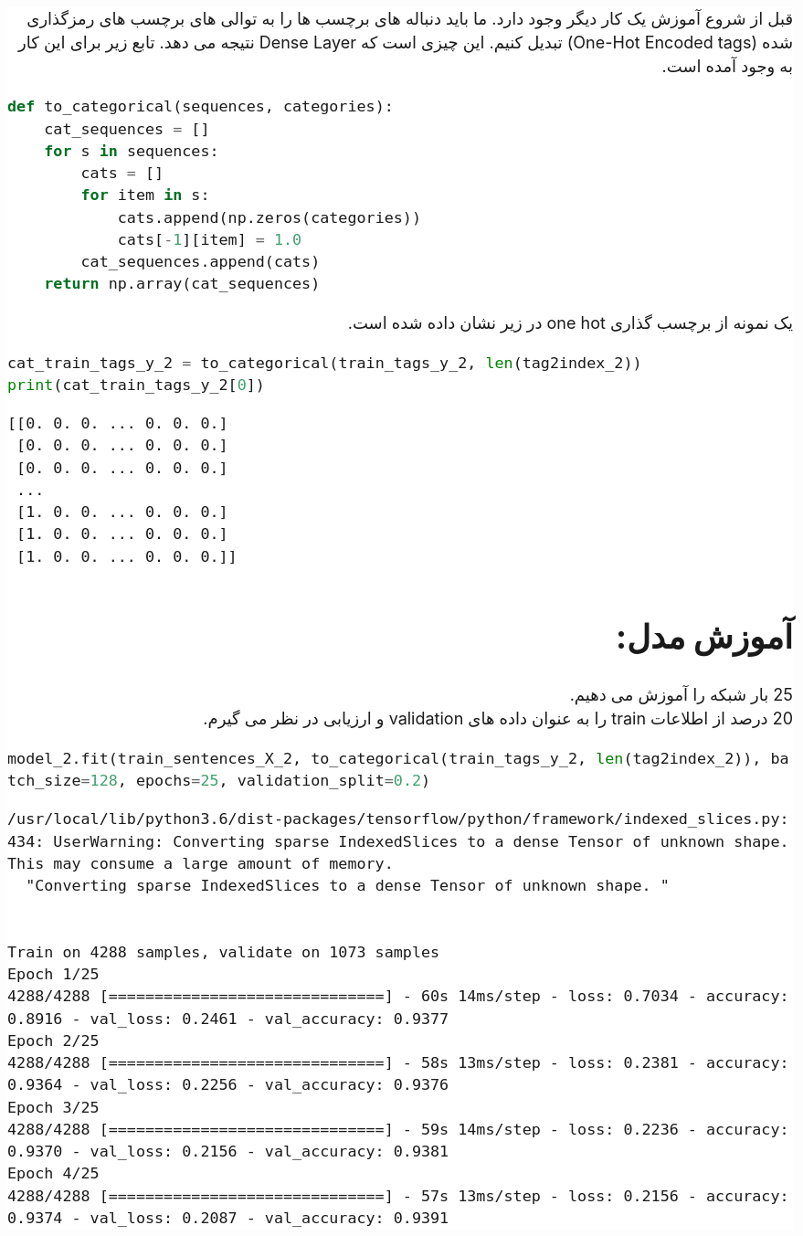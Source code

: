 
<div dir='rtl'><font size=4> قبل از شروع آموزش یک کار دیگر وجود دارد. ما باید دنباله های برچسب ها را به توالی های برچسب های رمزگذاری شده (One-Hot Encoded tags) تبدیل کنیم. این چیزی است که Dense Layer نتیجه می دهد. تابع زیر برای این کار به وجود آمده است. </div>



```python
def to_categorical(sequences, categories):
    cat_sequences = []
    for s in sequences:
        cats = []
        for item in s:
            cats.append(np.zeros(categories))
            cats[-1][item] = 1.0
        cat_sequences.append(cats)
    return np.array(cat_sequences)
```


```python

```

<div dir='rtl'><font size=4> یک نمونه از برچسب گذاری  one hot  در زیر نشان داده شده است. </div>


```python
cat_train_tags_y_2 = to_categorical(train_tags_y_2, len(tag2index_2))
print(cat_train_tags_y_2[0])
```

    [[0. 0. 0. ... 0. 0. 0.]
     [0. 0. 0. ... 0. 0. 0.]
     [0. 0. 0. ... 0. 0. 0.]
     ...
     [1. 0. 0. ... 0. 0. 0.]
     [1. 0. 0. ... 0. 0. 0.]
     [1. 0. 0. ... 0. 0. 0.]]
    

# <div dir='rtl'> **آموزش مدل**:</div>
<div dir='rtl'><font size=4> 25 بار شبکه را آموزش می دهیم.  </div>
<div dir='rtl'> 20 درصد از اطلاعات train  را به عنوان داده های validation و ارزیابی در نظر می گیرم. </div>


```python
model_2.fit(train_sentences_X_2, to_categorical(train_tags_y_2, len(tag2index_2)), batch_size=128, epochs=25, validation_split=0.2)
```

    /usr/local/lib/python3.6/dist-packages/tensorflow/python/framework/indexed_slices.py:434: UserWarning: Converting sparse IndexedSlices to a dense Tensor of unknown shape. This may consume a large amount of memory.
      "Converting sparse IndexedSlices to a dense Tensor of unknown shape. "
    

    Train on 4288 samples, validate on 1073 samples
    Epoch 1/25
    4288/4288 [==============================] - 60s 14ms/step - loss: 0.7034 - accuracy: 0.8916 - val_loss: 0.2461 - val_accuracy: 0.9377
    Epoch 2/25
    4288/4288 [==============================] - 58s 13ms/step - loss: 0.2381 - accuracy: 0.9364 - val_loss: 0.2256 - val_accuracy: 0.9376
    Epoch 3/25
    4288/4288 [==============================] - 59s 14ms/step - loss: 0.2236 - accuracy: 0.9370 - val_loss: 0.2156 - val_accuracy: 0.9381
    Epoch 4/25
    4288/4288 [==============================] - 57s 13ms/step - loss: 0.2156 - accuracy: 0.9374 - val_loss: 0.2087 - val_accuracy: 0.9391